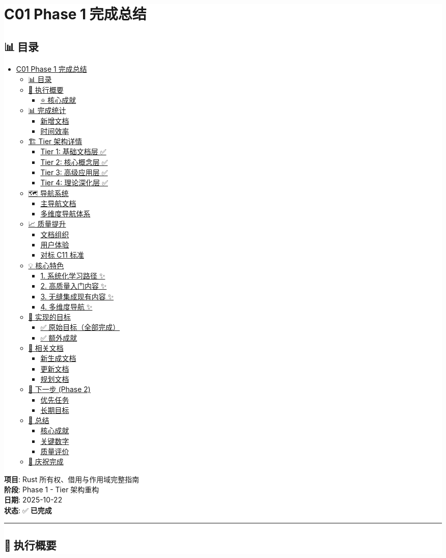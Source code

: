 ﻿# C01 Phase 1 完成总结

## 📊 目录

- [C01 Phase 1 完成总结](#c01-phase-1-完成总结)
  - [📊 目录](#-目录)
  - [🎉 执行概要](#-执行概要)
    - [⭐ 核心成就](#-核心成就)
  - [📊 完成统计](#-完成统计)
    - [新增文档](#新增文档)
    - [时间效率](#时间效率)
  - [🏗️ Tier 架构详情](#️-tier-架构详情)
    - [Tier 1: 基础文档层 ✅](#tier-1-基础文档层-)
    - [Tier 2: 核心概念层 ✅](#tier-2-核心概念层-)
    - [Tier 3: 高级应用层 ✅](#tier-3-高级应用层-)
    - [Tier 4: 理论深化层 ✅](#tier-4-理论深化层-)
  - [🗺️ 导航系统](#️-导航系统)
    - [主导航文档](#主导航文档)
    - [多维度导航体系](#多维度导航体系)
  - [📈 质量提升](#-质量提升)
    - [文档组织](#文档组织)
    - [用户体验](#用户体验)
    - [对标 C11 标准](#对标-c11-标准)
  - [💡 核心特色](#-核心特色)
    - [1. 系统化学习路径 ✨](#1-系统化学习路径-)
    - [2. 高质量入门内容 ✨](#2-高质量入门内容-)
    - [3. 无缝集成现有内容 ✨](#3-无缝集成现有内容-)
    - [4. 多维度导航 ✨](#4-多维度导航-)
  - [🎯 实现的目标](#-实现的目标)
    - [✅ 原始目标（全部完成）](#-原始目标全部完成)
    - [✅ 额外成就](#-额外成就)
  - [📝 相关文档](#-相关文档)
    - [新生成文档](#新生成文档)
    - [更新文档](#更新文档)
    - [规划文档](#规划文档)
  - [🚀 下一步 (Phase 2)](#-下一步-phase-2)
    - [优先任务](#优先任务)
    - [长期目标](#长期目标)
  - [🎊 总结](#-总结)
    - [核心成就](#核心成就)
    - [关键数字](#关键数字)
    - [质量评价](#质量评价)
  - [🎉 庆祝完成](#-庆祝完成)

**项目**: Rust 所有权、借用与作用域完整指南  
**阶段**: Phase 1 - Tier 架构重构  
**日期**: 2025-10-22  
**状态**: ✅ **已完成**

---

## 🎉 执行概要
